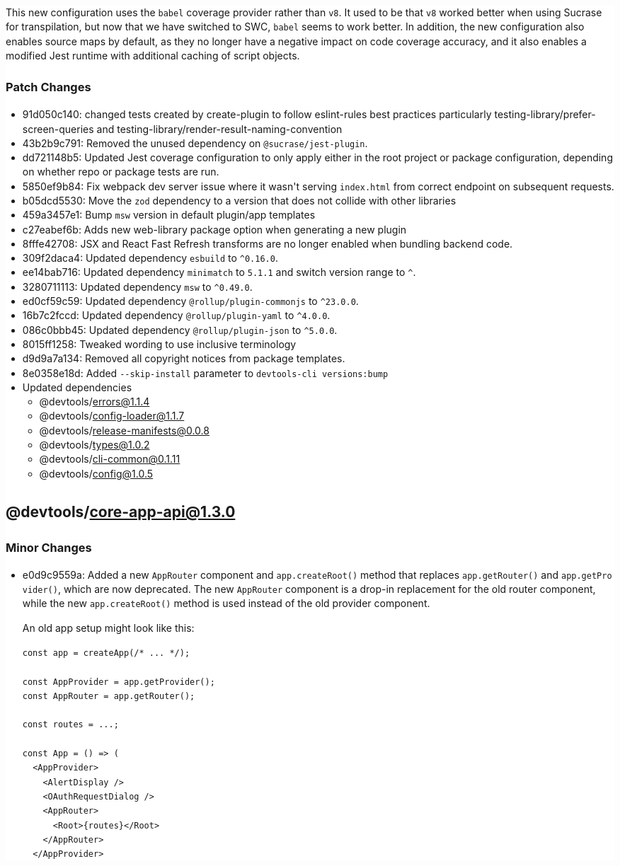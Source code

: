   This new configuration uses the `babel` coverage provider rather than `v8`. It used to be that `v8` worked better when using Sucrase for transpilation, but now that we have switched to SWC, `babel` seems to work better. In addition, the new configuration also enables source maps by default, as they no longer have a negative impact on code coverage accuracy, and it also enables a modified Jest runtime with additional caching of script objects.

### Patch Changes

- 91d050c140: changed tests created by create-plugin to follow eslint-rules best practices particularly testing-library/prefer-screen-queries and testing-library/render-result-naming-convention
- 43b2b9c791: Removed the unused dependency on `@sucrase/jest-plugin`.
- dd721148b5: Updated Jest coverage configuration to only apply either in the root project or package configuration, depending on whether repo or package tests are run.
- 5850ef9b84: Fix webpack dev server issue where it wasn't serving `index.html` from correct endpoint on subsequent requests.
- b05dcd5530: Move the `zod` dependency to a version that does not collide with other libraries
- 459a3457e1: Bump `msw` version in default plugin/app templates
- c27eabef6b: Adds new web-library package option when generating a new plugin
- 8fffe42708: JSX and React Fast Refresh transforms are no longer enabled when bundling backend code.
- 309f2daca4: Updated dependency `esbuild` to `^0.16.0`.
- ee14bab716: Updated dependency `minimatch` to `5.1.1` and switch version range to `^`.
- 3280711113: Updated dependency `msw` to `^0.49.0`.
- ed0cf59c59: Updated dependency `@rollup/plugin-commonjs` to `^23.0.0`.
- 16b7c2fccd: Updated dependency `@rollup/plugin-yaml` to `^4.0.0`.
- 086c0bbb45: Updated dependency `@rollup/plugin-json` to `^5.0.0`.
- 8015ff1258: Tweaked wording to use inclusive terminology
- d9d9a7a134: Removed all copyright notices from package templates.
- 8e0358e18d: Added `--skip-install` parameter to `devtools-cli versions:bump`
- Updated dependencies
  - @devtools/errors@1.1.4
  - @devtools/config-loader@1.1.7
  - @devtools/release-manifests@0.0.8
  - @devtools/types@1.0.2
  - @devtools/cli-common@0.1.11
  - @devtools/config@1.0.5

## @devtools/core-app-api@1.3.0

### Minor Changes

- e0d9c9559a: Added a new `AppRouter` component and `app.createRoot()` method that replaces `app.getRouter()` and `app.getProvider()`, which are now deprecated. The new `AppRouter` component is a drop-in replacement for the old router component, while the new `app.createRoot()` method is used instead of the old provider component.

  An old app setup might look like this:

  ```tsx
  const app = createApp(/* ... */);

  const AppProvider = app.getProvider();
  const AppRouter = app.getRouter();

  const routes = ...;

  const App = () => (
    <AppProvider>
      <AlertDisplay />
      <OAuthRequestDialog />
      <AppRouter>
        <Root>{routes}</Root>
      </AppRouter>
    </AppProvider>
  ```
